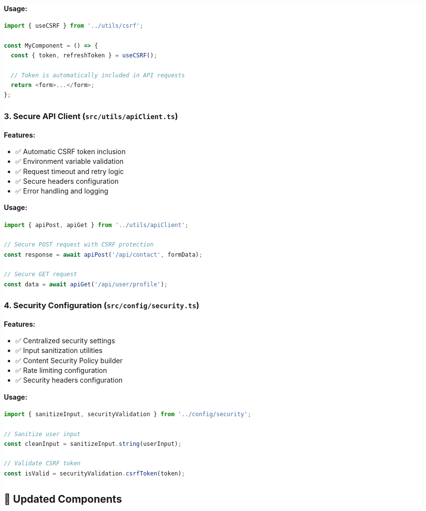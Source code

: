 **Usage:**
```typescript
import { useCSRF } from '../utils/csrf';

const MyComponent = () => {
  const { token, refreshToken } = useCSRF();
  
  // Token is automatically included in API requests
  return <form>...</form>;
};
```

### 3. Secure API Client (`src/utils/apiClient.ts`)

**Features:**
- ✅ Automatic CSRF token inclusion
- ✅ Environment variable validation
- ✅ Request timeout and retry logic
- ✅ Secure headers configuration
- ✅ Error handling and logging

**Usage:**
```typescript
import { apiPost, apiGet } from '../utils/apiClient';

// Secure POST request with CSRF protection
const response = await apiPost('/api/contact', formData);

// Secure GET request
const data = await apiGet('/api/user/profile');
```

### 4. Security Configuration (`src/config/security.ts`)

**Features:**
- ✅ Centralized security settings
- ✅ Input sanitization utilities
- ✅ Content Security Policy builder
- ✅ Rate limiting configuration
- ✅ Security headers configuration

**Usage:**
```typescript
import { sanitizeInput, securityValidation } from '../config/security';

// Sanitize user input
const cleanInput = sanitizeInput.string(userInput);

// Validate CSRF token
const isValid = securityValidation.csrfToken(token);
```

## 🔧 Updated Components
